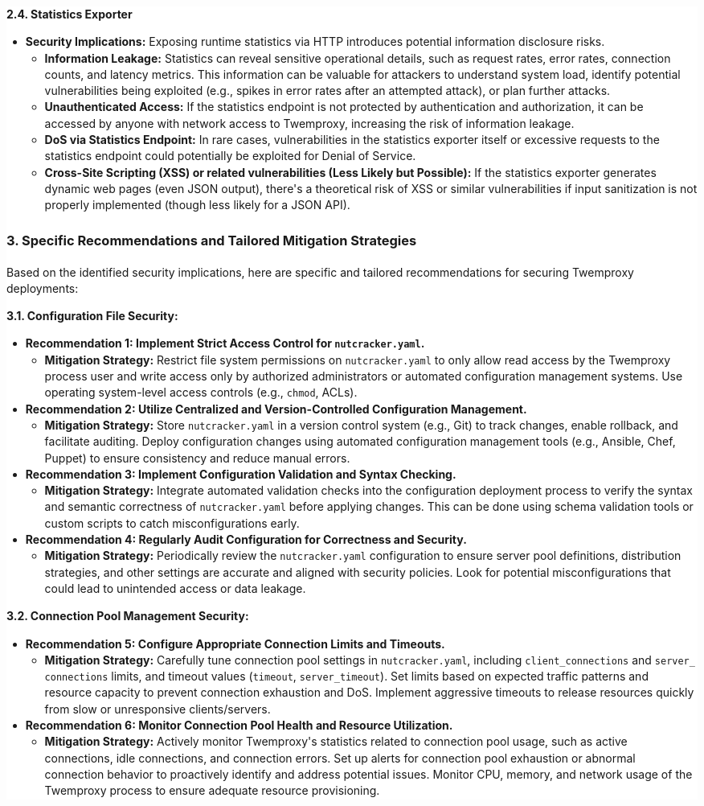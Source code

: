 **2.4. Statistics Exporter**

*   **Security Implications:** Exposing runtime statistics via HTTP introduces potential information disclosure risks.
    *   **Information Leakage:**  Statistics can reveal sensitive operational details, such as request rates, error rates, connection counts, and latency metrics. This information can be valuable for attackers to understand system load, identify potential vulnerabilities being exploited (e.g., spikes in error rates after an attempted attack), or plan further attacks.
    *   **Unauthenticated Access:** If the statistics endpoint is not protected by authentication and authorization, it can be accessed by anyone with network access to Twemproxy, increasing the risk of information leakage.
    *   **DoS via Statistics Endpoint:**  In rare cases, vulnerabilities in the statistics exporter itself or excessive requests to the statistics endpoint could potentially be exploited for Denial of Service.
    *   **Cross-Site Scripting (XSS) or related vulnerabilities (Less Likely but Possible):** If the statistics exporter generates dynamic web pages (even JSON output), there's a theoretical risk of XSS or similar vulnerabilities if input sanitization is not properly implemented (though less likely for a JSON API).

### 3. Specific Recommendations and Tailored Mitigation Strategies

Based on the identified security implications, here are specific and tailored recommendations for securing Twemproxy deployments:

**3.1. Configuration File Security:**

*   **Recommendation 1: Implement Strict Access Control for `nutcracker.yaml`.**
    *   **Mitigation Strategy:**  Restrict file system permissions on `nutcracker.yaml` to only allow read access by the Twemproxy process user and write access only by authorized administrators or automated configuration management systems. Use operating system-level access controls (e.g., `chmod`, ACLs).
*   **Recommendation 2: Utilize Centralized and Version-Controlled Configuration Management.**
    *   **Mitigation Strategy:** Store `nutcracker.yaml` in a version control system (e.g., Git) to track changes, enable rollback, and facilitate auditing. Deploy configuration changes using automated configuration management tools (e.g., Ansible, Chef, Puppet) to ensure consistency and reduce manual errors.
*   **Recommendation 3: Implement Configuration Validation and Syntax Checking.**
    *   **Mitigation Strategy:**  Integrate automated validation checks into the configuration deployment process to verify the syntax and semantic correctness of `nutcracker.yaml` before applying changes. This can be done using schema validation tools or custom scripts to catch misconfigurations early.
*   **Recommendation 4: Regularly Audit Configuration for Correctness and Security.**
    *   **Mitigation Strategy:** Periodically review the `nutcracker.yaml` configuration to ensure server pool definitions, distribution strategies, and other settings are accurate and aligned with security policies. Look for potential misconfigurations that could lead to unintended access or data leakage.

**3.2. Connection Pool Management Security:**

*   **Recommendation 5: Configure Appropriate Connection Limits and Timeouts.**
    *   **Mitigation Strategy:**  Carefully tune connection pool settings in `nutcracker.yaml`, including `client_connections` and `server_connections` limits, and timeout values (`timeout`, `server_timeout`). Set limits based on expected traffic patterns and resource capacity to prevent connection exhaustion and DoS. Implement aggressive timeouts to release resources quickly from slow or unresponsive clients/servers.
*   **Recommendation 6: Monitor Connection Pool Health and Resource Utilization.**
    *   **Mitigation Strategy:**  Actively monitor Twemproxy's statistics related to connection pool usage, such as active connections, idle connections, and connection errors. Set up alerts for connection pool exhaustion or abnormal connection behavior to proactively identify and address potential issues. Monitor CPU, memory, and network usage of the Twemproxy process to ensure adequate resource provisioning.
